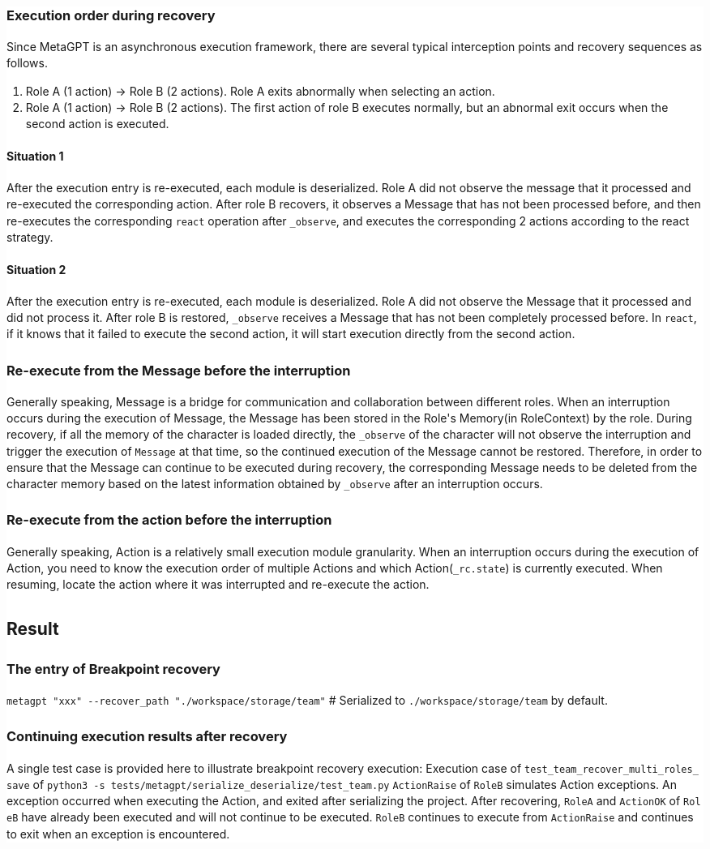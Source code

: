 ### Execution order during recovery [​](https://docs.deepwisdom.ai/main/en/guide/in_depth_guides/breakpoint_recovery.html#execution-order-during-recovery)
Since MetaGPT is an asynchronous execution framework, there are several typical interception points and recovery sequences as follows.
  1. Role A (1 action) -> Role B (2 actions). Role A exits abnormally when selecting an action.
  2. Role A (1 action) -> Role B (2 actions). The first action of role B executes normally, but an abnormal exit occurs when the second action is executed.


#### Situation 1 [​](https://docs.deepwisdom.ai/main/en/guide/in_depth_guides/breakpoint_recovery.html#situation-1)
After the execution entry is re-executed, each module is deserialized. Role A did not observe the message that it processed and re-executed the corresponding action. After role B recovers, it observes a Message that has not been processed before, and then re-executes the corresponding `react` operation after `_observe`, and executes the corresponding 2 actions according to the react strategy.
#### Situation 2 [​](https://docs.deepwisdom.ai/main/en/guide/in_depth_guides/breakpoint_recovery.html#situation-2)
After the execution entry is re-executed, each module is deserialized. Role A did not observe the Message that it processed and did not process it. After role B is restored, `_observe` receives a Message that has not been completely processed before. In `react`, if it knows that it failed to execute the second action, it will start execution directly from the second action.
### Re-execute from the Message before the interruption [​](https://docs.deepwisdom.ai/main/en/guide/in_depth_guides/breakpoint_recovery.html#re-execute-from-the-message-before-the-interruption)
Generally speaking, Message is a bridge for communication and collaboration between different roles. When an interruption occurs during the execution of Message, the Message has been stored in the Role's Memory(in RoleContext) by the role. During recovery, if all the memory of the character is loaded directly, the `_observe` of the character will not observe the interruption and trigger the execution of `Message` at that time, so the continued execution of the Message cannot be restored. Therefore, in order to ensure that the Message can continue to be executed during recovery, the corresponding Message needs to be deleted from the character memory based on the latest information obtained by `_observe` after an interruption occurs.
### Re-execute from the action before the interruption [​](https://docs.deepwisdom.ai/main/en/guide/in_depth_guides/breakpoint_recovery.html#re-execute-from-the-action-before-the-interruption)
Generally speaking, Action is a relatively small execution module granularity. When an interruption occurs during the execution of Action, you need to know the execution order of multiple Actions and which Action(`_rc.state`) is currently executed. When resuming, locate the action where it was interrupted and re-execute the action.
## Result [​](https://docs.deepwisdom.ai/main/en/guide/in_depth_guides/breakpoint_recovery.html#result)
### The entry of Breakpoint recovery [​](https://docs.deepwisdom.ai/main/en/guide/in_depth_guides/breakpoint_recovery.html#the-entry-of-breakpoint-recovery)
`metagpt "xxx" --recover_path "./workspace/storage/team"` # Serialized to `./workspace/storage/team` by default.
### Continuing execution results after recovery [​](https://docs.deepwisdom.ai/main/en/guide/in_depth_guides/breakpoint_recovery.html#continuing-execution-results-after-recovery)
A single test case is provided here to illustrate breakpoint recovery execution:
Execution case of `test_team_recover_multi_roles_save` of `python3 -s tests/metagpt/serialize_deserialize/test_team.py`
`ActionRaise` of `RoleB` simulates Action exceptions. An exception occurred when executing the Action, and exited after serializing the project. After recovering, `RoleA` and `ActionOK` of `RoleB` have already been executed and will not continue to be executed. `RoleB` continues to execute from `ActionRaise` and continues to exit when an exception is encountered.